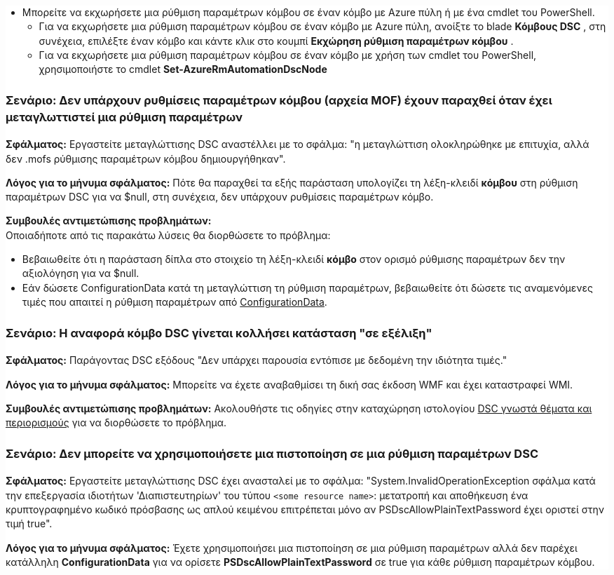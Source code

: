 - Μπορείτε να εκχωρήσετε μια ρύθμιση παραμέτρων κόμβου σε έναν κόμβο με Azure πύλη ή με ένα cmdlet του PowerShell.
    - Για να εκχωρήσετε μια ρύθμιση παραμέτρων κόμβου σε έναν κόμβο με Azure πύλη, ανοίξτε το blade **Κόμβους DSC** , στη συνέχεια, επιλέξτε έναν κόμβο και κάντε κλικ στο κουμπί **Εκχώρηση ρύθμιση παραμέτρων κόμβου** .  
    - Για να εκχωρήσετε μια ρύθμιση παραμέτρων κόμβου σε έναν κόμβο με χρήση των cmdlet του PowerShell, χρησιμοποιήστε το cmdlet **Set-AzureRmAutomationDscNode**


### <a name="scenario--no-node-configurations-mof-files-were-produced-when-a-configuration-is-compiled"></a>Σενάριο: Δεν υπάρχουν ρυθμίσεις παραμέτρων κόμβου (αρχεία MOF) έχουν παραχθεί όταν έχει μεταγλωττιστεί μια ρύθμιση παραμέτρων

**Σφάλματος:** Εργαστείτε μεταγλώττισης DSC αναστέλλει με το σφάλμα: "η μεταγλώττιση ολοκληρώθηκε με επιτυχία, αλλά δεν .mofs ρύθμισης παραμέτρων κόμβου δημιουργήθηκαν".

**Λόγος για το μήνυμα σφάλματος:** Πότε θα παραχθεί τα εξής παράσταση υπολογίζει τη λέξη-κλειδί **κόμβου** στη ρύθμιση παραμέτρων DSC για να $null, στη συνέχεια, δεν υπάρχουν ρυθμίσεις παραμέτρων κόμβο.    

**Συμβουλές αντιμετώπισης προβλημάτων:**  
Οποιαδήποτε από τις παρακάτω λύσεις θα διορθώσετε το πρόβλημα:  

- Βεβαιωθείτε ότι η παράσταση δίπλα στο στοιχείο τη λέξη-κλειδί **κόμβο** στον ορισμό ρύθμισης παραμέτρων δεν την αξιολόγηση για να $null.  
- Εάν δώσετε ConfigurationData κατά τη μεταγλώττιση τη ρύθμιση παραμέτρων, βεβαιωθείτε ότι δώσετε τις αναμενόμενες τιμές που απαιτεί η ρύθμιση παραμέτρων από [ConfigurationData](automation-dsc-compile.md#configurationdata).


### <a name="scenario--the-dsc-node-report-becomes-stuck-in-progress-state"></a>Σενάριο: Η αναφορά κόμβο DSC γίνεται κολλήσει κατάσταση "σε εξέλιξη"

**Σφάλματος:** Παράγοντας DSC εξόδους "Δεν υπάρχει παρουσία εντόπισε με δεδομένη την ιδιότητα τιμές."

**Λόγος για το μήνυμα σφάλματος:** Μπορείτε να έχετε αναβαθμίσει τη δική σας έκδοση WMF και έχει καταστραφεί WMI.  

**Συμβουλές αντιμετώπισης προβλημάτων:** Ακολουθήστε τις οδηγίες στην καταχώρηση ιστολογίου [DSC γνωστά θέματα και περιορισμούς](https://msdn.microsoft.com/powershell/wmf/limitation_dsc) για να διορθώσετε το πρόβλημα.


### <a name="scenario--unable-to-use-a-credential-in-a-dsc-configuration"></a>Σενάριο: Δεν μπορείτε να χρησιμοποιήσετε μια πιστοποίηση σε μια ρύθμιση παραμέτρων DSC

**Σφάλματος:** Εργαστείτε μεταγλώττισης DSC έχει ανασταλεί με το σφάλμα: "System.InvalidOperationException σφάλμα κατά την επεξεργασία ιδιοτήτων 'Διαπιστευτηρίων' του τύπου ``<some resource name>``: μετατροπή και αποθήκευση ένα κρυπτογραφημένο κωδικό πρόσβασης ως απλού κειμένου επιτρέπεται μόνο αν PSDscAllowPlainTextPassword έχει οριστεί στην τιμή true".

**Λόγος για το μήνυμα σφάλματος:** Έχετε χρησιμοποιήσει μια πιστοποίηση σε μια ρύθμιση παραμέτρων αλλά δεν παρέχει κατάλληλη **ConfigurationData** για να ορίσετε **PSDscAllowPlainTextPassword** σε true για κάθε ρύθμιση παραμέτρων κόμβου.  
